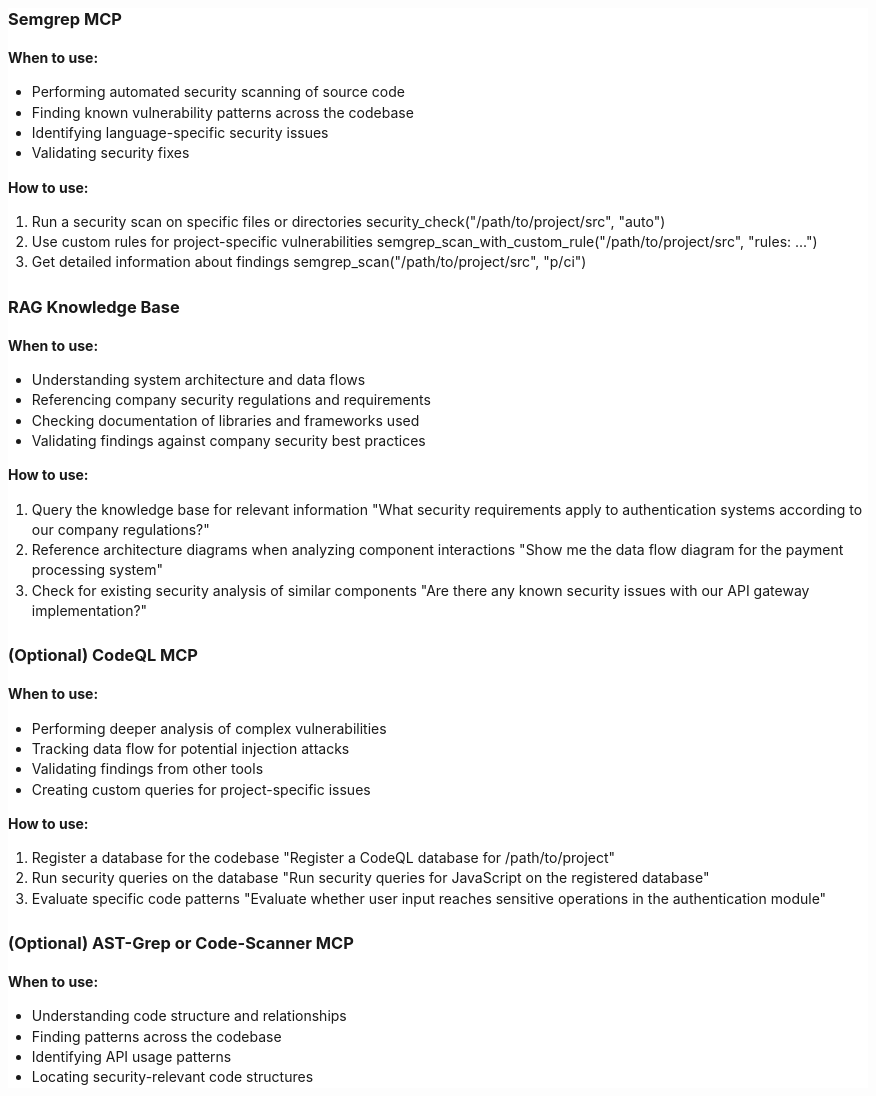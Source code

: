 ### Semgrep MCP
**When to use:**
- Performing automated security scanning of source code
- Finding known vulnerability patterns across the codebase
- Identifying language-specific security issues
- Validating security fixes

**How to use:**
1. Run a security scan on specific files or directories
security_check("/path/to/project/src", "auto")
2. Use custom rules for project-specific vulnerabilities
semgrep_scan_with_custom_rule("/path/to/project/src", "rules: ...")
3. Get detailed information about findings
semgrep_scan("/path/to/project/src", "p/ci")

### RAG Knowledge Base
**When to use:**
- Understanding system architecture and data flows
- Referencing company security regulations and requirements
- Checking documentation of libraries and frameworks used
- Validating findings against company security best practices

**How to use:**
1. Query the knowledge base for relevant information
"What security requirements apply to authentication systems according to our company regulations?"
2. Reference architecture diagrams when analyzing component interactions
"Show me the data flow diagram for the payment processing system"
3. Check for existing security analysis of similar components
"Are there any known security issues with our API gateway implementation?"

### (Optional) CodeQL MCP
**When to use:**
- Performing deeper analysis of complex vulnerabilities
- Tracking data flow for potential injection attacks
- Validating findings from other tools
- Creating custom queries for project-specific issues

**How to use:**
1. Register a database for the codebase
"Register a CodeQL database for /path/to/project"
2. Run security queries on the database
"Run security queries for JavaScript on the registered database"
3. Evaluate specific code patterns
"Evaluate whether user input reaches sensitive operations in the authentication module"

### (Optional) AST-Grep or Code-Scanner MCP
**When to use:**
- Understanding code structure and relationships
- Finding patterns across the codebase
- Identifying API usage patterns
- Locating security-relevant code structures
